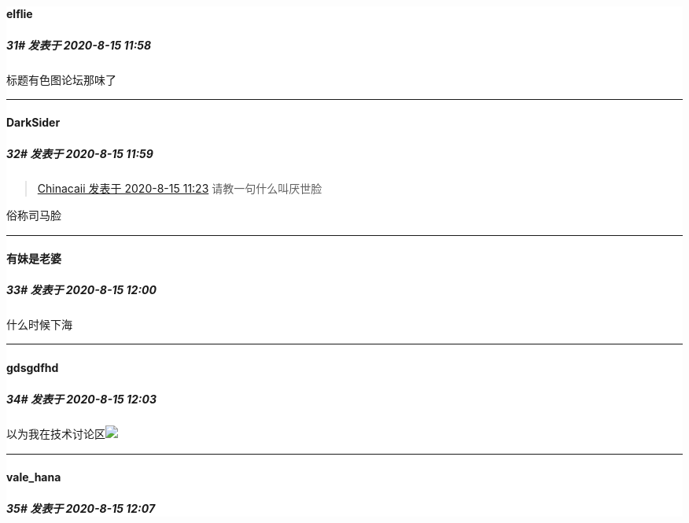 ####  elflie  
##### 31#       发表于 2020-8-15 11:58




标题有色图论坛那味了







*****

####  DarkSider  
##### 32#       发表于 2020-8-15 11:59



<blockquote><a href="httphttps://bbs.saraba1st.com/2b/forum.php?mod=redirect&amp;goto=findpost&amp;pid=48437335&amp;ptid=1954806" target="_blank">Chinacaii 发表于 2020-8-15 11:23</a>
请教一句什么叫厌世脸</blockquote>
俗称司马脸







*****

####  有妹是老婆  
##### 33#       发表于 2020-8-15 12:00




什么时候下海







*****

####  gdsgdfhd  
##### 34#       发表于 2020-8-15 12:03




以为我在技术讨论区<img src="https://static.saraba1st.com/image/smiley/face2017/001.png" referrerpolicy="no-referrer">







*****

####  vale_hana  
##### 35#       发表于 2020-8-15 12:07
